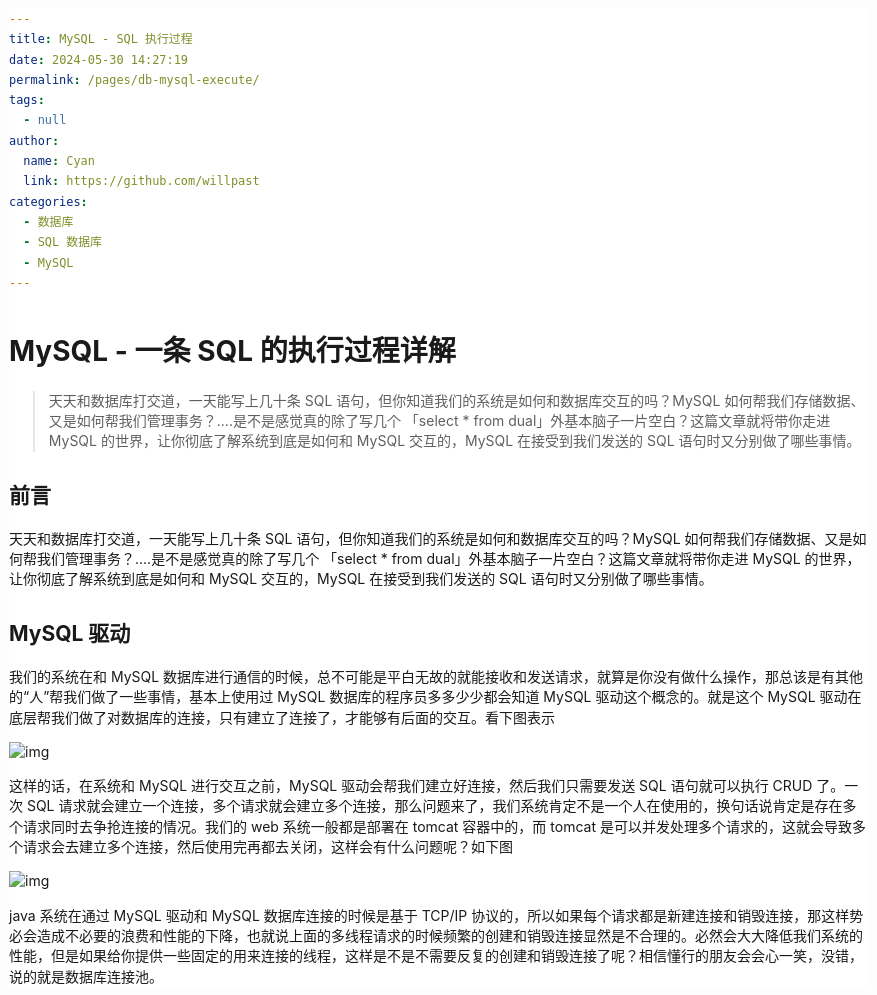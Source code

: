 ```yaml
---
title: MySQL - SQL 执行过程
date: 2024-05-30 14:27:19
permalink: /pages/db-mysql-execute/
tags: 
  - null
author: 
  name: Cyan
  link: https://github.com/willpast
categories: 
  - 数据库
  - SQL 数据库
  - MySQL
---
```

# MySQL - 一条 SQL 的执行过程详解

> 天天和数据库打交道，一天能写上几十条 SQL 语句，但你知道我们的系统是如何和数据库交互的吗？MySQL
> 如何帮我们存储数据、又是如何帮我们管理事务？....是不是感觉真的除了写几个 「select * from
> dual」外基本脑子一片空白？这篇文章就将带你走进 MySQL 的世界，让你彻底了解系统到底是如何和 MySQL 交互的，MySQL 在接受到我们发送的
> SQL 语句时又分别做了哪些事情。
 

## 前言

天天和数据库打交道，一天能写上几十条 SQL 语句，但你知道我们的系统是如何和数据库交互的吗？MySQL
如何帮我们存储数据、又是如何帮我们管理事务？....是不是感觉真的除了写几个 「select * from
dual」外基本脑子一片空白？这篇文章就将带你走进 MySQL 的世界，让你彻底了解系统到底是如何和 MySQL 交互的，MySQL 在接受到我们发送的
SQL 语句时又分别做了哪些事情。

## MySQL 驱动

我们的系统在和 MySQL
数据库进行通信的时候，总不可能是平白无故的就能接收和发送请求，就算是你没有做什么操作，那总该是有其他的“人”帮我们做了一些事情，基本上使用过 MySQL
数据库的程序员多多少少都会知道 MySQL 驱动这个概念的。就是这个 MySQL
驱动在底层帮我们做了对数据库的连接，只有建立了连接了，才能够有后面的交互。看下图表示

![img](https://cdn.jsdelivr.net/gh/willpast/image/blog/ka_java/db-mysql-sql-1.png)

这样的话，在系统和 MySQL 进行交互之前，MySQL 驱动会帮我们建立好连接，然后我们只需要发送 SQL 语句就可以执行 CRUD 了。一次 SQL
请求就会建立一个连接，多个请求就会建立多个连接，那么问题来了，我们系统肯定不是一个人在使用的，换句话说肯定是存在多个请求同时去争抢连接的情况。我们的 web
系统一般都是部署在 tomcat 容器中的，而 tomcat
是可以并发处理多个请求的，这就会导致多个请求会去建立多个连接，然后使用完再都去关闭，这样会有什么问题呢？如下图

![img](https://cdn.jsdelivr.net/gh/willpast/image/blog/ka_java/db-mysql-sql-2.png)

java 系统在通过 MySQL 驱动和 MySQL 数据库连接的时候是基于 TCP/IP
协议的，所以如果每个请求都是新建连接和销毁连接，那这样势必会造成不必要的浪费和性能的下降，也就说上面的多线程请求的时候频繁的创建和销毁连接显然是不合理的。必然会大大降低我们系统的性能，但是如果给你提供一些固定的用来连接的线程，这样是不是不需要反复的创建和销毁连接了呢？相信懂行的朋友会会心一笑，没错，说的就是数据库连接池。
